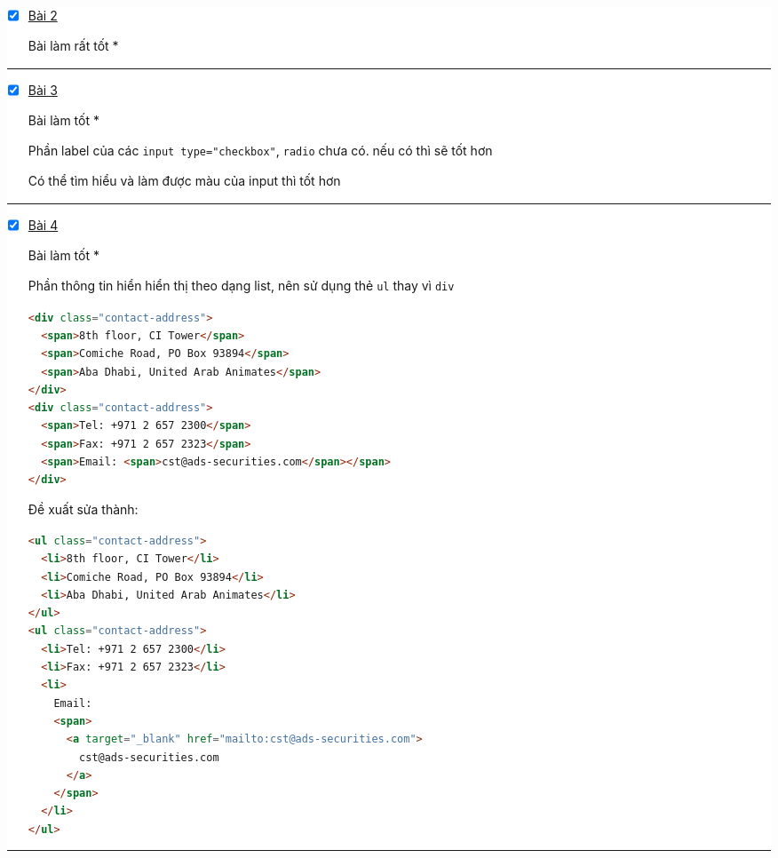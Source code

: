 - [x] [Bài 2](https://github.com/Baoanh2004/Frontend-Offline-K3/tree/main/Day-3)

  Bài làm rất tốt \*

---

- [x] [Bài 3](https://github.com/Baoanh2004/Frontend-Offline-K3/tree/main/Day-3)

  Bài làm tốt \*

  Phần label của các `input type="checkbox"`, `radio` chưa có. nếu có thì sẽ tốt hơn

  Có thể tìm hiểu và làm được màu của input thì tốt hơn

---

- [x] [Bài 4](https://github.com/Baoanh2004/Frontend-Offline-K3/tree/main/Day-3)

  Bài làm tốt \*

  Phần thông tin hiển hiển thị theo dạng list, nên sử dụng thẻ `ul` thay vì `div`

  ```html
  <div class="contact-address">
    <span>8th floor, CI Tower</span>
    <span>Comiche Road, PO Box 93894</span>
    <span>Aba Dhabi, United Arab Animates</span>
  </div>
  <div class="contact-address">
    <span>Tel: +971 2 657 2300</span>
    <span>Fax: +971 2 657 2323</span>
    <span>Email: <span>cst@ads-securities.com</span></span>
  </div>
  ```

  Đề xuất sửa thành:

  ```html
  <ul class="contact-address">
    <li>8th floor, CI Tower</li>
    <li>Comiche Road, PO Box 93894</li>
    <li>Aba Dhabi, United Arab Animates</li>
  </ul>
  <ul class="contact-address">
    <li>Tel: +971 2 657 2300</li>
    <li>Fax: +971 2 657 2323</li>
    <li>
      Email:
      <span>
        <a target="_blank" href="mailto:cst@ads-securities.com">
          cst@ads-securities.com
        </a>
      </span>
    </li>
  </ul>
  ```

---
